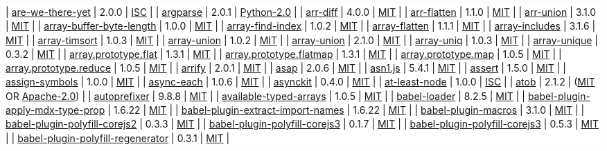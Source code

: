 | [are-we-there-yet](https://github.com/npm/are-we-there-yet) | 2.0.0 | [ISC](https://www.isc.org/downloads/software-support-policy/isc-license/) |
| [argparse](https://github.com/nodeca/argparse) | 2.0.1 | [Python-2.0](http://www.opensource.org/licenses/Python-2.0) |
| [arr-diff](https://github.com/jonschlinkert/arr-diff) | 4.0.0 | [MIT](http://www.opensource.org/licenses/MIT) |
| [arr-flatten](https://github.com/jonschlinkert/arr-flatten) | 1.1.0 | [MIT](http://www.opensource.org/licenses/MIT) |
| [arr-union](https://github.com/jonschlinkert/arr-union) | 3.1.0 | [MIT](http://www.opensource.org/licenses/MIT) |
| [array-buffer-byte-length](https://github.com/inspect-js/array-buffer-byte-length) | 1.0.0 | [MIT](http://www.opensource.org/licenses/MIT) |
| [array-find-index](https://github.com/sindresorhus/array-find-index) | 1.0.2 | [MIT](http://www.opensource.org/licenses/MIT) |
| [array-flatten](https://github.com/blakeembrey/array-flatten) | 1.1.1 | [MIT](http://www.opensource.org/licenses/MIT) |
| [array-includes](https://github.com/es-shims/array-includes) | 3.1.6 | [MIT](http://www.opensource.org/licenses/MIT) |
| [array-timsort](https://github.com/kaelzhang/node-array-timsort) | 1.0.3 | [MIT](http://www.opensource.org/licenses/MIT) |
| [array-union](https://github.com/sindresorhus/array-union) | 1.0.2 | [MIT](http://www.opensource.org/licenses/MIT) |
| [array-union](https://github.com/sindresorhus/array-union) | 2.1.0 | [MIT](http://www.opensource.org/licenses/MIT) |
| [array-uniq](https://github.com/sindresorhus/array-uniq) | 1.0.3 | [MIT](http://www.opensource.org/licenses/MIT) |
| [array-unique](https://github.com/jonschlinkert/array-unique) | 0.3.2 | [MIT](http://www.opensource.org/licenses/MIT) |
| [array.prototype.flat](https://github.com/es-shims/Array.prototype.flat) | 1.3.1 | [MIT](http://www.opensource.org/licenses/MIT) |
| [array.prototype.flatmap](https://github.com/es-shims/Array.prototype.flatMap) | 1.3.1 | [MIT](http://www.opensource.org/licenses/MIT) |
| [array.prototype.map](https://github.com/es-shims/Array.prototype.map) | 1.0.5 | [MIT](http://www.opensource.org/licenses/MIT) |
| [array.prototype.reduce](https://github.com/es-shims/Array.prototype.reduce) | 1.0.5 | [MIT](http://www.opensource.org/licenses/MIT) |
| [arrify](https://github.com/sindresorhus/arrify) | 2.0.1 | [MIT](http://www.opensource.org/licenses/MIT) |
| [asap](https://github.com/kriskowal/asap) | 2.0.6 | [MIT](http://www.opensource.org/licenses/MIT) |
| [asn1.js](https://github.com/indutny/asn1.js) | 5.4.1 | [MIT](http://www.opensource.org/licenses/MIT) |
| [assert](https://github.com/browserify/commonjs-assert) | 1.5.0 | [MIT](http://www.opensource.org/licenses/MIT) |
| [assign-symbols](https://github.com/jonschlinkert/assign-symbols) | 1.0.0 | [MIT](http://www.opensource.org/licenses/MIT) |
| [async-each](https://github.com/paulmillr/async-each) | 1.0.6 | [MIT](http://www.opensource.org/licenses/MIT) |
| [asynckit](https://github.com/alexindigo/asynckit) | 0.4.0 | [MIT](http://www.opensource.org/licenses/MIT) |
| [at-least-node](https://github.com/RyanZim/at-least-node) | 1.0.0 | [ISC](https://www.isc.org/downloads/software-support-policy/isc-license/) |
| [atob](git://git.coolaj86.com/coolaj86/atob.js) | 2.1.2 | ([MIT](http://www.opensource.org/licenses/MIT) OR [Apache-2.0](http://www.apache.org/licenses/LICENSE-2.0)) |
| [autoprefixer](https://github.com/postcss/autoprefixer) | 9.8.8 | [MIT](http://www.opensource.org/licenses/MIT) |
| [available-typed-arrays](https://github.com/inspect-js/available-typed-arrays) | 1.0.5 | [MIT](http://www.opensource.org/licenses/MIT) |
| [babel-loader](https://github.com/babel/babel-loader) | 8.2.5 | [MIT](http://www.opensource.org/licenses/MIT) |
| [babel-plugin-apply-mdx-type-prop](https://github.com/mdx-js/mdx) | 1.6.22 | [MIT](http://www.opensource.org/licenses/MIT) |
| [babel-plugin-extract-import-names](https://github.com/mdx-js/mdx) | 1.6.22 | [MIT](http://www.opensource.org/licenses/MIT) |
| [babel-plugin-macros](https://github.com/kentcdodds/babel-plugin-macros) | 3.1.0 | [MIT](http://www.opensource.org/licenses/MIT) |
| [babel-plugin-polyfill-corejs2](https://github.com/babel/babel-polyfills) | 0.3.3 | [MIT](http://www.opensource.org/licenses/MIT) |
| [babel-plugin-polyfill-corejs3](https://github.com/babel/babel-polyfills) | 0.1.7 | [MIT](http://www.opensource.org/licenses/MIT) |
| [babel-plugin-polyfill-corejs3](https://github.com/babel/babel-polyfills) | 0.5.3 | [MIT](http://www.opensource.org/licenses/MIT) |
| [babel-plugin-polyfill-regenerator](https://github.com/babel/babel-polyfills) | 0.3.1 | [MIT](http://www.opensource.org/licenses/MIT) |